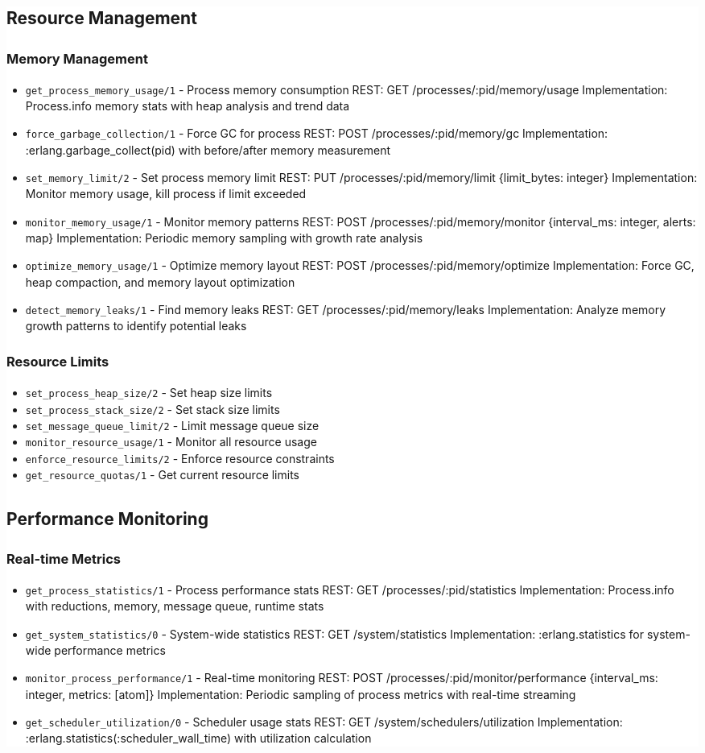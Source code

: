 ## Resource Management

### Memory Management
- `get_process_memory_usage/1` - Process memory consumption
  REST: GET /processes/:pid/memory/usage
  Implementation: Process.info memory stats with heap analysis and trend data
  
- `force_garbage_collection/1` - Force GC for process
  REST: POST /processes/:pid/memory/gc
  Implementation: :erlang.garbage_collect(pid) with before/after memory measurement
  
- `set_memory_limit/2` - Set process memory limit
  REST: PUT /processes/:pid/memory/limit {limit_bytes: integer}
  Implementation: Monitor memory usage, kill process if limit exceeded
  
- `monitor_memory_usage/1` - Monitor memory patterns
  REST: POST /processes/:pid/memory/monitor {interval_ms: integer, alerts: map}
  Implementation: Periodic memory sampling with growth rate analysis
  
- `optimize_memory_usage/1` - Optimize memory layout
  REST: POST /processes/:pid/memory/optimize
  Implementation: Force GC, heap compaction, and memory layout optimization
  
- `detect_memory_leaks/1` - Find memory leaks
  REST: GET /processes/:pid/memory/leaks
  Implementation: Analyze memory growth patterns to identify potential leaks

### Resource Limits
- `set_process_heap_size/2` - Set heap size limits
- `set_process_stack_size/2` - Set stack size limits
- `set_message_queue_limit/2` - Limit message queue size
- `monitor_resource_usage/1` - Monitor all resource usage
- `enforce_resource_limits/2` - Enforce resource constraints
- `get_resource_quotas/1` - Get current resource limits

## Performance Monitoring

### Real-time Metrics
- `get_process_statistics/1` - Process performance stats
  REST: GET /processes/:pid/statistics
  Implementation: Process.info with reductions, memory, message queue, runtime stats
  
- `get_system_statistics/0` - System-wide statistics
  REST: GET /system/statistics
  Implementation: :erlang.statistics for system-wide performance metrics
  
- `monitor_process_performance/1` - Real-time monitoring
  REST: POST /processes/:pid/monitor/performance {interval_ms: integer, metrics: [atom]}
  Implementation: Periodic sampling of process metrics with real-time streaming
  
- `get_scheduler_utilization/0` - Scheduler usage stats
  REST: GET /system/schedulers/utilization
  Implementation: :erlang.statistics(:scheduler_wall_time) with utilization calculation
  